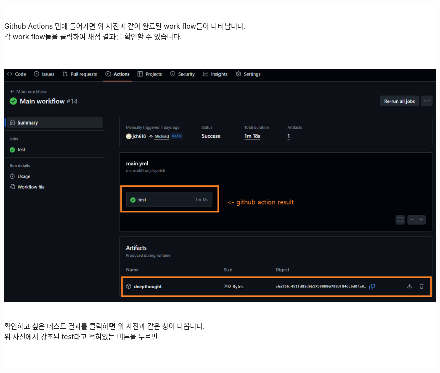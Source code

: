 </br>

Github Actions 탭에 들어가면 위 사진과 같이 완료된 work flow들이 나타납니다.  
각 work flow들을 클릭하여 채점 결과를 확인할 수 있습니다.

</br>
</br>

<img src="./assets/github_actions_result_1.png" width="100%"/>

</br>
</br>

확인하고 싶은 테스트 결과를 클릭하면 위 사진과 같은 창이 나옵니다.  
위 사진에서 강조된 test라고 적혀있는 버튼을 누르면 

</br>
</br>
